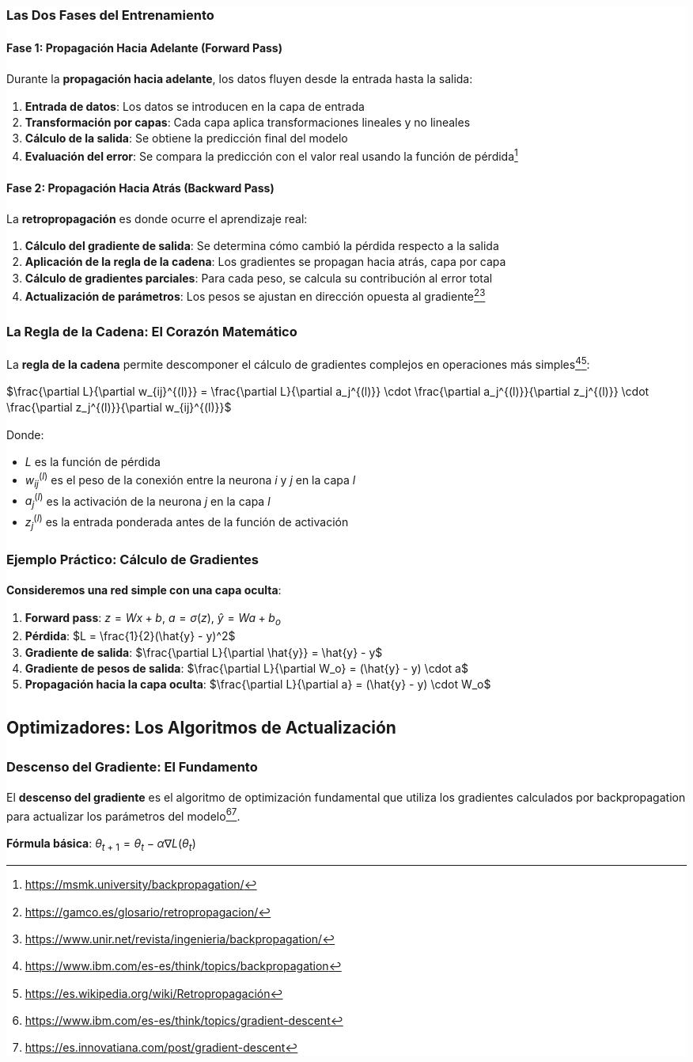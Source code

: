 ### Las Dos Fases del Entrenamiento

#### Fase 1: Propagación Hacia Adelante (Forward Pass)

Durante la **propagación hacia adelante**, los datos fluyen desde la entrada hasta la salida:

1. **Entrada de datos**: Los datos se introducen en la capa de entrada
2. **Transformación por capas**: Cada capa aplica transformaciones lineales y no lineales
3. **Cálculo de la salida**: Se obtiene la predicción final del modelo
4. **Evaluación del error**: Se compara la predicción con el valor real usando la función de pérdida[^11]

#### Fase 2: Propagación Hacia Atrás (Backward Pass)

La **retropropagación** es donde ocurre el aprendizaje real:

1. **Cálculo del gradiente de salida**: Se determina cómo cambió la pérdida respecto a la salida
2. **Aplicación de la regla de la cadena**: Los gradientes se propagan hacia atrás, capa por capa
3. **Cálculo de gradientes parciales**: Para cada peso, se calcula su contribución al error total
4. **Actualización de parámetros**: Los pesos se ajustan en dirección opuesta al gradiente[^9][^12]

### La Regla de la Cadena: El Corazón Matemático

La **regla de la cadena** permite descomponer el cálculo de gradientes complejos en operaciones más simples[^10][^13]:

$\frac{\partial L}{\partial w_{ij}^{(l)}} = \frac{\partial L}{\partial a_j^{(l)}} \cdot \frac{\partial a_j^{(l)}}{\partial z_j^{(l)}} \cdot \frac{\partial z_j^{(l)}}{\partial w_{ij}^{(l)}}$

Donde:

- $L$ es la función de pérdida
- $w_{ij}^{(l)}$ es el peso de la conexión entre la neurona $i$ y $j$ en la capa $l$
- $a_j^{(l)}$ es la activación de la neurona $j$ en la capa $l$
- $z_j^{(l)}$ es la entrada ponderada antes de la función de activación


### Ejemplo Práctico: Cálculo de Gradientes

**Consideremos una red simple con una capa oculta**:

1. **Forward pass**: $z = Wx + b$, $a = \sigma(z)$, $\hat{y} = Wa + b_o$
2. **Pérdida**: $L = \frac{1}{2}(\hat{y} - y)^2$
3. **Gradiente de salida**: $\frac{\partial L}{\partial \hat{y}} = \hat{y} - y$
4. **Gradiente de pesos de salida**: $\frac{\partial L}{\partial W_o} = (\hat{y} - y) \cdot a$
5. **Propagación hacia la capa oculta**: $\frac{\partial L}{\partial a} = (\hat{y} - y) \cdot W_o$

## Optimizadores: Los Algoritmos de Actualización

### Descenso del Gradiente: El Fundamento

El **descenso del gradiente** es el algoritmo de optimización fundamental que utiliza los gradientes calculados por backpropagation para actualizar los parámetros del modelo[^14][^15].

**Fórmula básica**:
$\theta_{t+1} = \theta_t - \alpha \nabla L(\theta_t)$


[^1]: https://www.ibm.com/think/topics/loss-function
[^2]: https://www.datacamp.com/tutorial/loss-function-in-machine-learning
[^3]: https://www.innovatiana.com/es/post/cross-entropy-loss
[^4]: https://inteligenciaartificial360.com/glosario/entropia-cruzada/
[^5]: https://www.youtube.com/watch?v=NweFOol6e_s
[^6]: https://www.manuduque.com/enciclopedia-ia/cross-entropy/
[^7]: https://www.linkedin.com/advice/3/how-does-cross-entropy-mean-squared-error-affect?lang=es
[^8]: https://antonio-richaud.com/blog/archivo/publicaciones/40-backpropagation.html
[^9]: https://gamco.es/glosario/retropropagacion/
[^10]: https://www.ibm.com/es-es/think/topics/backpropagation
[^11]: https://msmk.university/backpropagation/
[^12]: https://www.unir.net/revista/ingenieria/backpropagation/
[^13]: https://es.wikipedia.org/wiki/Retropropagación
[^14]: https://www.ibm.com/es-es/think/topics/gradient-descent
[^15]: https://es.innovatiana.com/post/gradient-descent
[^16]: https://es.wikipedia.org/wiki/Descenso_de_gradiente_estoc%C3%A1stico
[^17]: https://gamco.es/glosario/descenso-de-gradiente-estocastico-sgd/
[^18]: https://www.ultralytics.com/es/glossary/stochastic-gradient-descent-sgd
[^19]: https://codelabsacademy.com/es/blog/gradient-descent-and-stochastic-gradient-descent-in-machine-leaning
[^20]: https://qu4nt.github.io/sklearn-doc-es/modules/sgd.html
[^21]: https://keepcoding.io/blog/metodo-por-descenso-de-gradientes/
[^22]: https://interactivechaos.com/es/manual/tutorial-de-machine-learning/adam
[^23]: https://www.ultralytics.com/es/glossary/adam-optimizer
[^24]: https://konfuzio.com/es/estimacion-adaptativa-de-momentos/
[^25]: https://www.datacamp.com/es/tutorial/adam-optimizer-tutorial
[^26]: https://certidevs.com/tutorial-tensorflow-optimizadores-adam-sgd-rmsprop
[^27]: https://pistaseducativas.celaya.tecnm.mx/index.php/pistas/article/view/2300
[^28]: https://www.datacamp.com/es/tutorial/stochastic-gradient-descent
[^29]: https://es.linkedin.com/pulse/deep-learning-los-4-pasos-para-construir-un-modelo-mitaritonna
[^30]: https://data-universe.org/desarrollo-de-redes-neuronales-en-deep-learning-pasos-clave/
[^31]: https://carlosjuliopardoblog.wordpress.com/2018/02/06/machine-learning-backpropagation-reconocimiento-de-digitos-escritos-a-mano/
[^32]: https://certidevs.com/tutorial-tensorflow-backpropagation-algoritmos-redes-neuronales
[^33]: https://msmk.university/red-neuronal-de-retropropagacion-backpropagation-neural-network/
[^34]: https://www.universidadviu.com/es/actualidad/nuestros-expertos/como-funciona-un-algoritmo-de-backpropagation
[^35]: https://www.aprendemachinelearning.com/7-pasos-machine-learning-construir-maquina/
[^36]: https://www.tokioschool.com/noticias/como-entrenar-modelo-machine-learning/
[^37]: https://www.youtube.com/watch?v=Tb8f_KCjCjI
[^38]: https://mindfulml.vialabsdigital.com/post/como-aprende-una-red-neuronal/
[^39]: https://saishnp.com/2024/01/18/3-ejemplos-de-entrenamientos-de-redes-neuronales-mediante-deep-learning-para-el-analisis-de-imagenes-mediante-la-inteligencia-artificial-ia/
[^40]: https://ignaciogavilan.com/catalogo-de-componentes-de-redes-neuronales-iii-funciones-de-perdida/
[^41]: https://magistereninteligenciaartificial.cl/descubre-como-la-entropia-cruzada-revoluciona-el-mundo-digital/
[^42]: https://builtin.com/machine-learning/common-loss-functions
[^43]: https://dialektico.com/funcion-perdida-regresion-logistica/
[^44]: https://www.datacamp.com/es/tutorial/the-cross-entropy-loss-function-in-machine-learning
[^45]: https://codificandobits.com/curso/fundamentos-deep-learning-python/redes-neuronales-9-entropia-cruzada-entrenamiento-neurona-artificial/
[^46]: https://www.geeksforgeeks.org/ml-common-loss-functions/
[^47]: https://en.wikipedia.org/wiki/Loss_function
[^48]: https://www.youtube.com/watch?v=mSqaQt6Dnow
[^49]: https://lamaquinaoraculo.com/deep-learning/aprendizaje-de-redes-neuronales/
[^50]: https://www.youtube.com/watch?v=v_ueBW_5dLg
[^51]: https://www.linkedin.com/advice/0/what-advantages-disadvantages-using-cross-entropy?lang=es
[^52]: https://www.youtube.com/watch?v=INLw53uLuY8
[^53]: https://www.cs.us.es/~fsancho/ficheros/IAML/2016/Sesion04/capitulo_BP.pdf
[^54]: https://www.freecodecamp.org/espanol/news/descenso-de-gradiente-ejemplo-de-algoritmo-de-aprendizaje-automaticod/
[^55]: https://www.youtube.com/watch?v=ScVpPS_CFYc
[^56]: https://formacion.intef.es/aulaenabierto/mod/book/view.php?id=5077\&chapterid=6493\&lang=en
[^57]: https://es.wikipedia.org/wiki/Descenso_del_gradiente
[^58]: https://www.ultralytics.com/es/glossary/gradient-descent
[^59]: https://universidadeuropea.com/blog/backpropagation/
[^60]: https://www.vernegroup.com/actualidad/tecnologia/descenso-gradiente-brujula-machine-learning/
[^61]: https://www.youtube.com/watch?v=tLY-gNoGEPs
[^62]: https://www.ultralytics.com/glossary/adam-optimizer
[^63]: https://www.youtube.com/watch?v=iyMFcF36gO0
[^64]: https://www.geeksforgeeks.org/deep-learning/adam-optimizer/
[^65]: https://www.reddit.com/r/MachineLearning/comments/qq75zu/d_how_do_you_choose_an_optimizer_and_why_are/?tl=es-es
[^66]: https://www.riego.mx/congresos/comeii2021/files/ponencias/extenso/COMEII-21005.pdf
[^67]: https://pistaseducativas.celaya.tecnm.mx/index.php/pistas/article/viewFile/2300/1846
[^68]: https://www.datacamp.com/tutorial/adam-optimizer-tutorial
[^69]: https://webs.um.es/juanbot/miwiki/lib/exe/fetch.php%3Fid=tiia\&cache=cache\&media=clase_tiia7.pdf
[^70]: https://www.youtube.com/watch?v=_-PGy0hIjys
[^71]: https://www.youtube.com/watch?v=_sej5wurIsg
[^72]: https://la.mathworks.com/campaigns/offers/deep-learning-examples-with-matlab.html
[^73]: https://www.futurespace.es/en/redes-neuronales-y-deep-learning-brackpropagation/
[^74]: https://developers.google.com/machine-learning/crash-course/neural-networks/interactive-exercises
[^75]: https://www.youtube.com/watch?v=iOsR-EC9z6I
[^76]: https://www.youtube.com/watch?v=A1zfrUHpILs
[^77]: https://www.youtube.com/watch?v=iX_on3VxZzk
[^78]: https://interactivechaos.com/es/manual/tutorial-de-machine-learning/backpropagation